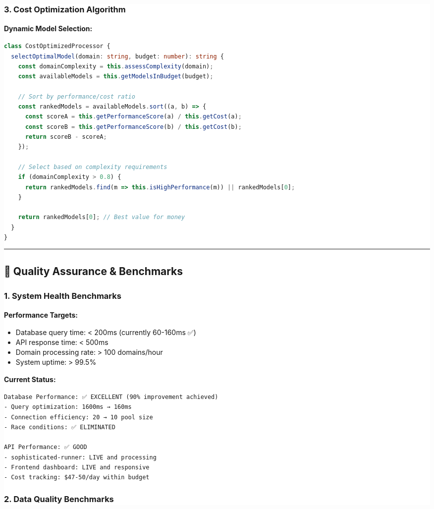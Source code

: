 ### 3. Cost Optimization Algorithm

**Dynamic Model Selection:**
```typescript
class CostOptimizedProcessor {
  selectOptimalModel(domain: string, budget: number): string {
    const domainComplexity = this.assessComplexity(domain);
    const availableModels = this.getModelsInBudget(budget);
    
    // Sort by performance/cost ratio
    const rankedModels = availableModels.sort((a, b) => {
      const scoreA = this.getPerformanceScore(a) / this.getCost(a);
      const scoreB = this.getPerformanceScore(b) / this.getCost(b);
      return scoreB - scoreA;
    });
    
    // Select based on complexity requirements
    if (domainComplexity > 0.8) {
      return rankedModels.find(m => this.isHighPerformance(m)) || rankedModels[0];
    }
    
    return rankedModels[0]; // Best value for money
  }
}
```

---

## 🧪 Quality Assurance & Benchmarks

### 1. System Health Benchmarks

**Performance Targets:**
- Database query time: < 200ms (currently 60-160ms ✅)
- API response time: < 500ms
- Domain processing rate: > 100 domains/hour
- System uptime: > 99.5%

**Current Status:**
```
Database Performance: ✅ EXCELLENT (90% improvement achieved)
- Query optimization: 1600ms → 160ms
- Connection efficiency: 20 → 10 pool size
- Race conditions: ✅ ELIMINATED

API Performance: ✅ GOOD
- sophisticated-runner: LIVE and processing
- Frontend dashboard: LIVE and responsive
- Cost tracking: $47-50/day within budget
```

### 2. Data Quality Benchmarks
